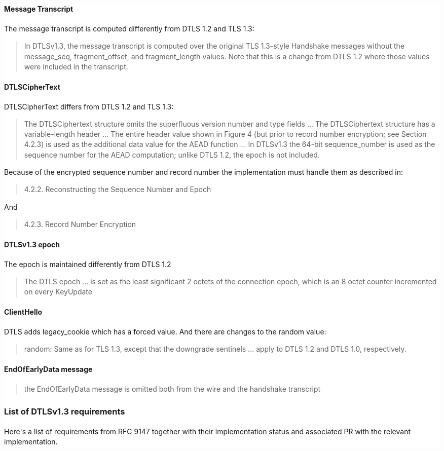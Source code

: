 #### Message Transcript

The message transcript is computed differently from DTLS 1.2 and TLS 1.3:

> In DTLSv1.3, the message transcript is computed over the original TLS 1.3-style
> Handshake messages without the message_seq, fragment_offset, and fragment_length
> values. Note that this is a change from DTLS 1.2 where those values were
> included in the transcript.

#### DTLSCipherText

DTLSCipherText differs from DTLS 1.2 and TLS 1.3:

> The DTLSCiphertext structure omits the superfluous version number and type fields
> ...
> The DTLSCiphertext structure has a variable-length header
> ...
> The entire header value shown in Figure 4 (but prior to record number encryption;
> see Section 4.2.3) is used as the additional data value for the AEAD function
> ...
> In DTLSv1.3 the 64-bit sequence_number is used as the sequence number for the
> AEAD computation; unlike DTLS 1.2, the epoch is not included.

Because of the encrypted sequence number and record number the implementation must
handle them as described in:

> 4.2.2. Reconstructing the Sequence Number and Epoch

And

> 4.2.3. Record Number Encryption

#### DTLSv1.3 epoch

The epoch is maintained differently from DTLS 1.2

> The DTLS epoch ...  is set as the least significant 2 octets of the connection
> epoch, which is an 8 octet counter incremented on every KeyUpdate

#### ClientHello

DTLS adds legacy_cookie which has a forced value. And there are changes to the
random value:

> random: Same as for TLS 1.3, except that the downgrade sentinels ... apply to
> DTLS 1.2 and DTLS 1.0, respectively.

#### EndOfEarlyData message

> the EndOfEarlyData message is omitted both from the wire and the handshake
> transcript

### List of DTLSv1.3 requirements

Here's a list of requirements from RFC 9147 together with their implementation status
and associated PR with the relevant implementation.
